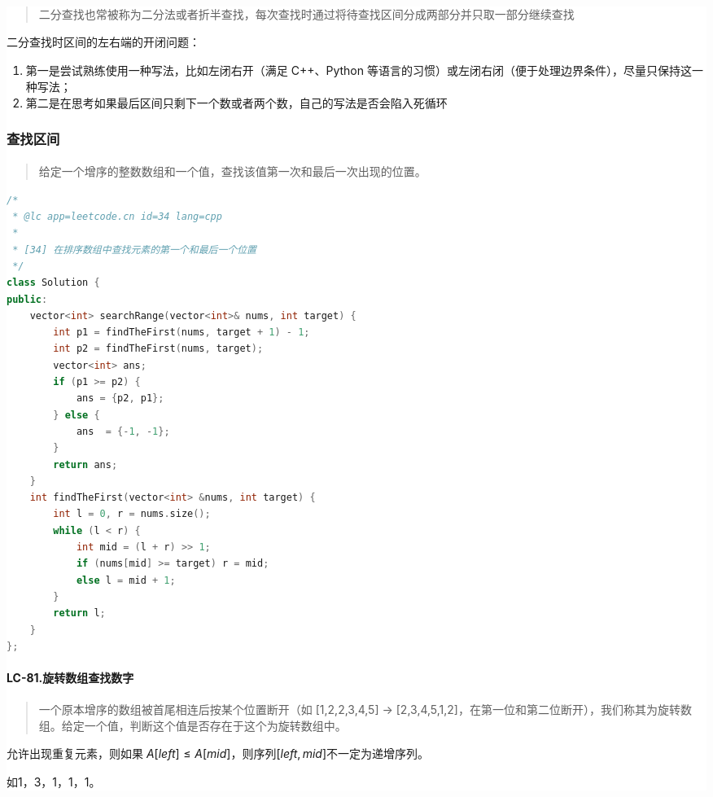 



> 二分查找也常被称为二分法或者折半查找，每次查找时通过将待查找区间分成两部分并只取一部分继续查找

二分查找时区间的左右端的开闭问题：

1. 第一是尝试熟练使用一种写法，比如左闭右开（满足 C++、Python 等语言的习惯）或左闭右闭（便于处理边界条件），尽量只保持这一种写法；
2. 第二是在思考如果最后区间只剩下一个数或者两个数，自己的写法是否会陷入死循环

### 查找区间

> 给定一个增序的整数数组和一个值，查找该值第一次和最后一次出现的位置。

```cpp
/*
 * @lc app=leetcode.cn id=34 lang=cpp
 *
 * [34] 在排序数组中查找元素的第一个和最后一个位置
 */
class Solution {
public:
    vector<int> searchRange(vector<int>& nums, int target) {
        int p1 = findTheFirst(nums, target + 1) - 1;
        int p2 = findTheFirst(nums, target);
        vector<int> ans;
        if (p1 >= p2) {
            ans = {p2, p1};
        } else {
            ans  = {-1, -1};
        }
        return ans;
    }
    int findTheFirst(vector<int> &nums, int target) {
        int l = 0, r = nums.size();
        while (l < r) {
            int mid = (l + r) >> 1;
            if (nums[mid] >= target) r = mid;
            else l = mid + 1;
        }
        return l;
    }
};
```





#### LC-81.旋转数组查找数字

> 一个原本增序的数组被首尾相连后按某个位置断开（如 [1,2,2,3,4,5] → [2,3,4,5,1,2]，在第一位和第二位断开），我们称其为旋转数组。给定一个值，判断这个值是否存在于这个为旋转数组中。

允许出现重复元素，则如果 $A[left] \le A[mid]$，则序列$[left, mid]$不一定为递增序列。

如$1$，$3$，$1$，$1$，$1$。
